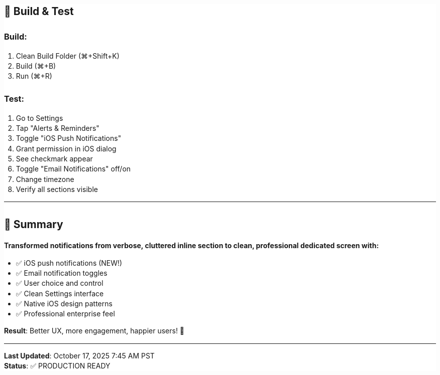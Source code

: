 
## 🚀 Build & Test

### Build:
1. Clean Build Folder (⌘+Shift+K)
2. Build (⌘+B)
3. Run (⌘+R)

### Test:
1. Go to Settings
2. Tap "Alerts & Reminders"
3. Toggle "iOS Push Notifications"
4. Grant permission in iOS dialog
5. See checkmark appear
6. Toggle "Email Notifications" off/on
7. Change timezone
8. Verify all sections visible

---

## 🎉 Summary

**Transformed notifications from verbose, cluttered inline section to clean, professional dedicated screen with:**

- ✅ iOS push notifications (NEW!)
- ✅ Email notification toggles
- ✅ User choice and control
- ✅ Clean Settings interface
- ✅ Native iOS design patterns
- ✅ Professional enterprise feel

**Result**: Better UX, more engagement, happier users! 🚀

---

**Last Updated**: October 17, 2025 7:45 AM PST  
**Status**: ✅ PRODUCTION READY

